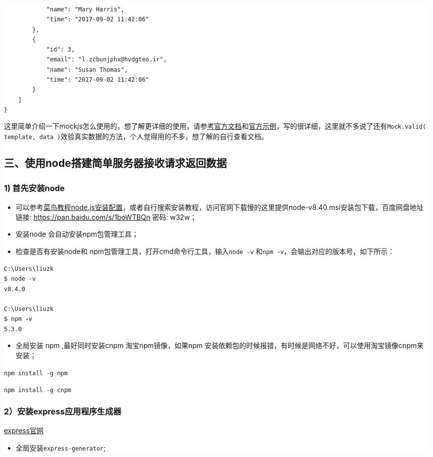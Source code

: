 ```
            "name": "Mary Harris",
            "time": "2017-09-02 11:42:06"
        },
        {
            "id": 3,
            "email": "l.zcbunjphx@hvdgteo.ir",
            "name": "Susan Thomas",
            "time": "2017-09-02 11:42:06"
        }
    ]
}
```

这里简单介绍一下mockjs怎么使用的，想了解更详细的使用，请参[考官方文档](https://github.com/nuysoft/Mock/wiki)和[官方示例](http://mockjs.com/examples.html)，写的很详细，这里就不多说了还有`Mock.valid( template, data )`效验真实数据的方法，个人觉得用的不多，想了解的自行查看文档。


## 三、使用node搭建简单服务器接收请求返回数据

### 1) 首先安装node

* 可以参考[菜鸟教程node.js安装配置](http://www.runoob.com/nodejs/nodejs-install-setup.html)，或者自行搜索安装教程，访问官网下载慢的这里提供node-v8.40.msi安装包下载，百度网盘地址链接: https://pan.baidu.com/s/1boWTBQn 密码: w32w；

* 安装node 会自动安装npm包管理工具；
* 检查是否有安装node和 npm包管理工具，打开cmd命令行工具，输入`node -v` 和`npm -v`，会输出对应的版本号，如下所示：

```
C:\Users\liuzk
$ node -v
v8.4.0

C:\Users\liuzk
$ npm -v
5.3.0

```

* 全局安装 npm ,最好同时安装cnpm 淘宝npm镜像，如果npm 安装依赖包的时候报错，有时候是网络不好，可以使用淘宝镜像cnpm来安装；

```
npm install -g npm

```

```
npm install -g cnpm

```


### 2）安装express应用程序生成器
[express官网](http://expressjs.com/zh-cn/)

* 全局安装`express-generator`;
